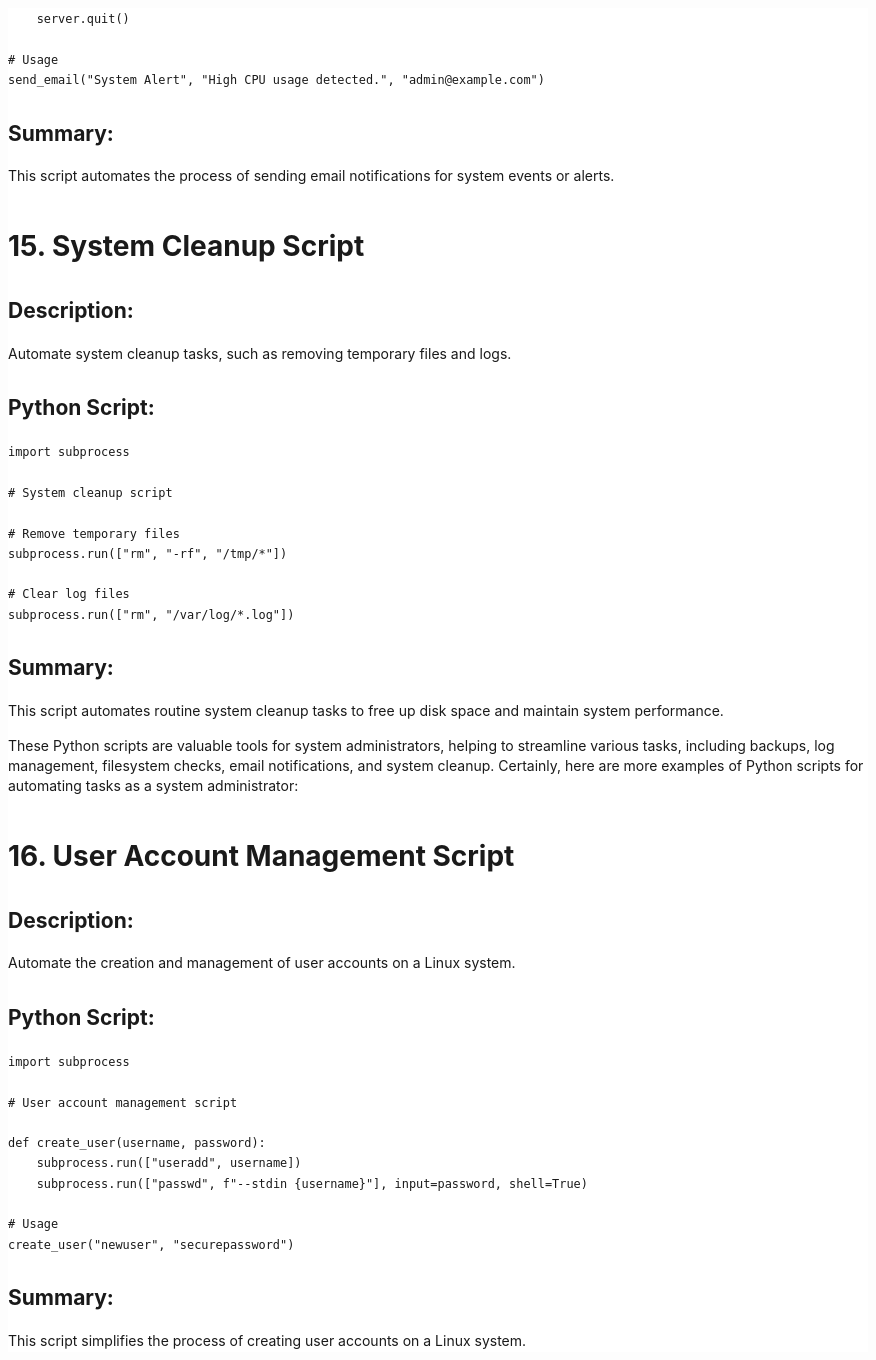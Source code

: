 ```
    server.quit()

# Usage
send_email("System Alert", "High CPU usage detected.", "admin@example.com")
```
<h2> Summary: </h2>
This script automates the process of sending email notifications for system events or alerts.

<h1> 15. System Cleanup Script </h1>

<h2> Description: </h2>
Automate system cleanup tasks, such as removing temporary files and logs.

<h2> Python Script: </h2>

```
import subprocess

# System cleanup script

# Remove temporary files
subprocess.run(["rm", "-rf", "/tmp/*"])

# Clear log files
subprocess.run(["rm", "/var/log/*.log"])
```
<h2> Summary: </h2>
This script automates routine system cleanup tasks to free up disk space and maintain system performance.

These Python scripts are valuable tools for system administrators, helping to streamline various tasks, including backups, log management, filesystem checks, email notifications, and system cleanup.
Certainly, here are more examples of Python scripts for automating tasks as a system administrator:

<h1> 16. User Account Management Script </h1>

<h2> Description: </h2>
Automate the creation and management of user accounts on a Linux system.

<h2> Python Script: </h2>

```
import subprocess

# User account management script

def create_user(username, password):
    subprocess.run(["useradd", username])
    subprocess.run(["passwd", f"--stdin {username}"], input=password, shell=True)

# Usage
create_user("newuser", "securepassword")
```
<h2> Summary: </h2>
This script simplifies the process of creating user accounts on a Linux system.
